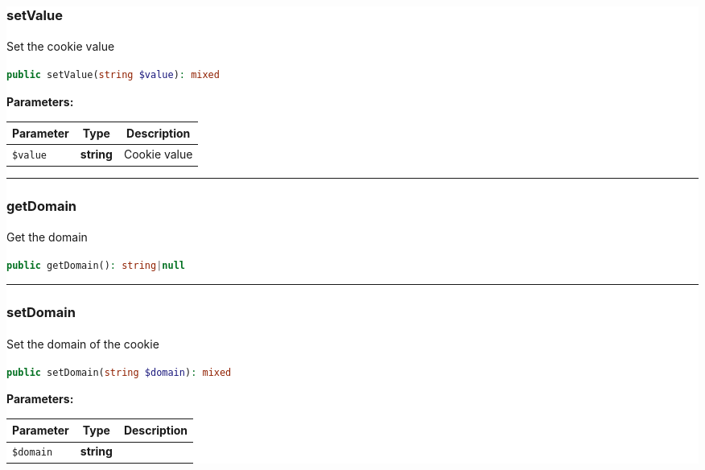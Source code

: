 ### setValue

Set the cookie value

```php
public setValue(string $value): mixed
```








**Parameters:**

| Parameter | Type | Description |
|-----------|------|-------------|
| `$value` | **string** | Cookie value |




***

### getDomain

Get the domain

```php
public getDomain(): string|null
```











***

### setDomain

Set the domain of the cookie

```php
public setDomain(string $domain): mixed
```








**Parameters:**

| Parameter | Type | Description |
|-----------|------|-------------|
| `$domain` | **string** |  |
